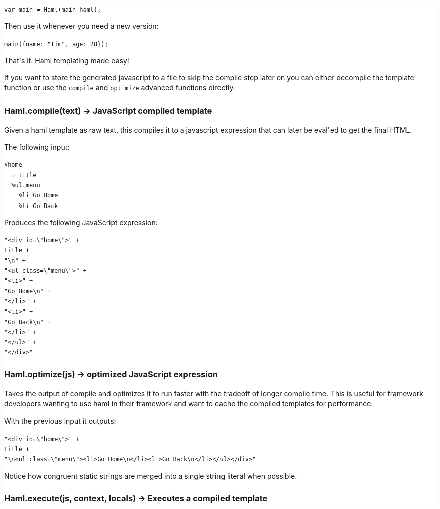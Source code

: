     var main = Haml(main_haml);

Then use it whenever you need a new version:

    main({name: "Tim", age: 28});

That's it. Haml templating made easy!

If you want to store the generated javascript to a file to skip the compile step later on you can either decompile the template function or use the `compile` and `optimize` advanced functions directly.


### Haml.compile(text) -> JavaScript compiled template

Given a haml template as raw text, this compiles it to a javascript expression
that can later be eval'ed to get the final HTML.

The following input:

    #home
      = title
      %ul.menu
        %li Go Home
        %li Go Back

Produces the following JavaScript expression:

    "<div id=\"home\">" + 
    title +
    "\n" + 
    "<ul class=\"menu\">" + 
    "<li>" + 
    "Go Home\n" + 
    "</li>" + 
    "<li>" + 
    "Go Back\n" + 
    "</li>" + 
    "</ul>" + 
    "</div>"

### Haml.optimize(js) -> optimized JavaScript expression

Takes the output of compile and optimizes it to run faster with the tradeoff of longer compile time.  This is useful for framework developers wanting to use haml in their framework and want to cache the compiled templates for performance.

With the previous input it outputs:

    "<div id=\"home\">" + 
    title +
    "\n<ul class=\"menu\"><li>Go Home\n</li><li>Go Back\n</li></ul></div>"

Notice how congruent static strings are merged into a single string literal when possible.

### Haml.execute(js, context, locals) -> Executes a compiled template
